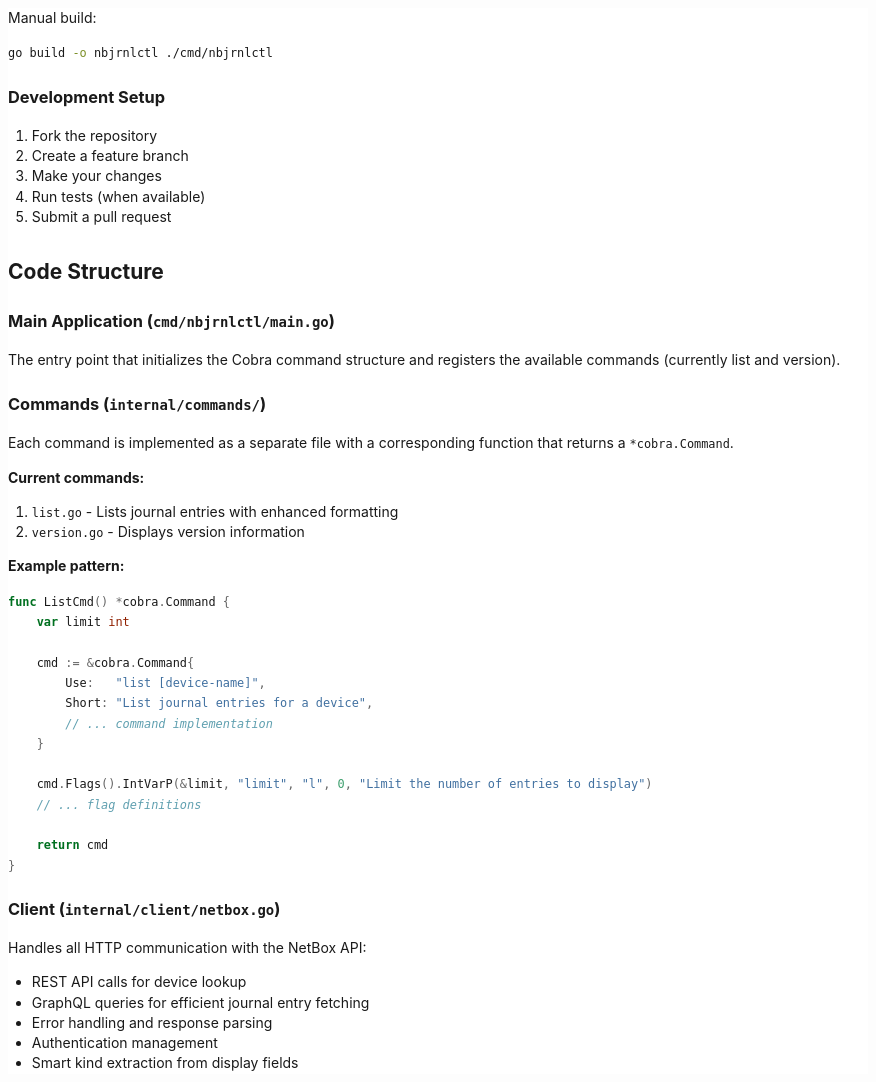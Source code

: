 Manual build:
```bash
go build -o nbjrnlctl ./cmd/nbjrnlctl
```

### Development Setup

1. Fork the repository
2. Create a feature branch
3. Make your changes
4. Run tests (when available)
5. Submit a pull request

## Code Structure

### Main Application (`cmd/nbjrnlctl/main.go`)

The entry point that initializes the Cobra command structure and registers the available commands (currently list and version).

### Commands (`internal/commands/`)

Each command is implemented as a separate file with a corresponding function that returns a `*cobra.Command`.

**Current commands:**
1. `list.go` - Lists journal entries with enhanced formatting
2. `version.go` - Displays version information

**Example pattern:**
```go
func ListCmd() *cobra.Command {
    var limit int

    cmd := &cobra.Command{
        Use:   "list [device-name]",
        Short: "List journal entries for a device",
        // ... command implementation
    }

    cmd.Flags().IntVarP(&limit, "limit", "l", 0, "Limit the number of entries to display")
    // ... flag definitions

    return cmd
}
```

### Client (`internal/client/netbox.go`)

Handles all HTTP communication with the NetBox API:

- REST API calls for device lookup
- GraphQL queries for efficient journal entry fetching
- Error handling and response parsing
- Authentication management
- Smart kind extraction from display fields
